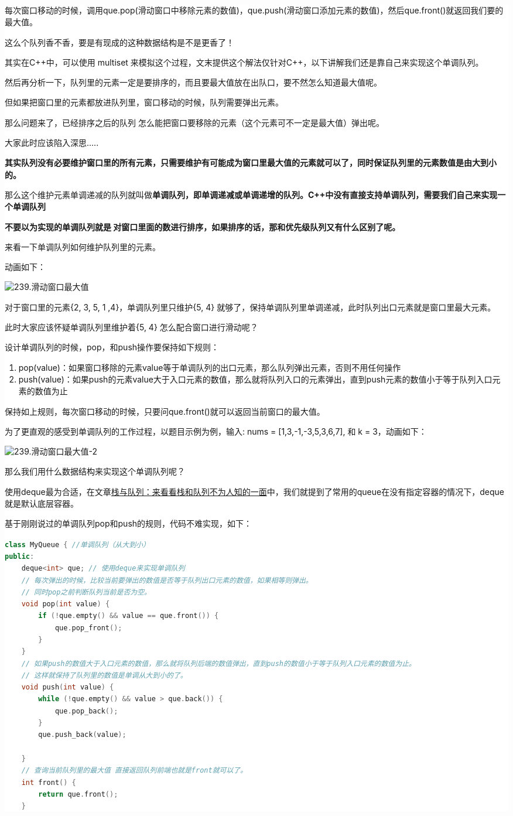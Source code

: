 每次窗口移动的时候，调用que.pop(滑动窗口中移除元素的数值)，que.push(滑动窗口添加元素的数值)，然后que.front()就返回我们要的最大值。

这么个队列香不香，要是有现成的这种数据结构是不是更香了！ 

其实在C++中，可以使用 multiset 来模拟这个过程，文末提供这个解法仅针对C++，以下讲解我们还是靠自己来实现这个单调队列。

然后再分析一下，队列里的元素一定是要排序的，而且要最大值放在出队口，要不然怎么知道最大值呢。

但如果把窗口里的元素都放进队列里，窗口移动的时候，队列需要弹出元素。

那么问题来了，已经排序之后的队列 怎么能把窗口要移除的元素（这个元素可不一定是最大值）弹出呢。

大家此时应该陷入深思.....

**其实队列没有必要维护窗口里的所有元素，只需要维护有可能成为窗口里最大值的元素就可以了，同时保证队列里的元素数值是由大到小的。**

那么这个维护元素单调递减的队列就叫做**单调队列，即单调递减或单调递增的队列。C++中没有直接支持单调队列，需要我们自己来实现一个单调队列**

**不要以为实现的单调队列就是 对窗口里面的数进行排序，如果排序的话，那和优先级队列又有什么区别了呢。**

来看一下单调队列如何维护队列里的元素。

动画如下：

![239.滑动窗口最大值](https://file1.kamacoder.com/i/algo/239.滑动窗口最大值.gif)

对于窗口里的元素{2, 3, 5, 1 ,4}，单调队列里只维护{5, 4} 就够了，保持单调队列里单调递减，此时队列出口元素就是窗口里最大元素。

此时大家应该怀疑单调队列里维护着{5, 4} 怎么配合窗口进行滑动呢？

设计单调队列的时候，pop，和push操作要保持如下规则：

1. pop(value)：如果窗口移除的元素value等于单调队列的出口元素，那么队列弹出元素，否则不用任何操作
2. push(value)：如果push的元素value大于入口元素的数值，那么就将队列入口的元素弹出，直到push元素的数值小于等于队列入口元素的数值为止

保持如上规则，每次窗口移动的时候，只要问que.front()就可以返回当前窗口的最大值。

为了更直观的感受到单调队列的工作过程，以题目示例为例，输入: nums = [1,3,-1,-3,5,3,6,7], 和 k = 3，动画如下：


![239.滑动窗口最大值-2](https://file1.kamacoder.com/i/algo/239.滑动窗口最大值-2.gif)

那么我们用什么数据结构来实现这个单调队列呢？

使用deque最为合适，在文章[栈与队列：来看看栈和队列不为人知的一面](https://programmercarl.com/栈与队列理论基础.html)中，我们就提到了常用的queue在没有指定容器的情况下，deque就是默认底层容器。

基于刚刚说过的单调队列pop和push的规则，代码不难实现，如下：

```CPP
class MyQueue { //单调队列（从大到小）
public:
    deque<int> que; // 使用deque来实现单调队列
    // 每次弹出的时候，比较当前要弹出的数值是否等于队列出口元素的数值，如果相等则弹出。
    // 同时pop之前判断队列当前是否为空。
    void pop(int value) {
        if (!que.empty() && value == que.front()) {
            que.pop_front();
        }
    }
    // 如果push的数值大于入口元素的数值，那么就将队列后端的数值弹出，直到push的数值小于等于队列入口元素的数值为止。
    // 这样就保持了队列里的数值是单调从大到小的了。
    void push(int value) {
        while (!que.empty() && value > que.back()) {
            que.pop_back();
        }
        que.push_back(value);

    }
    // 查询当前队列里的最大值 直接返回队列前端也就是front就可以了。
    int front() {
        return que.front();
    }
```
